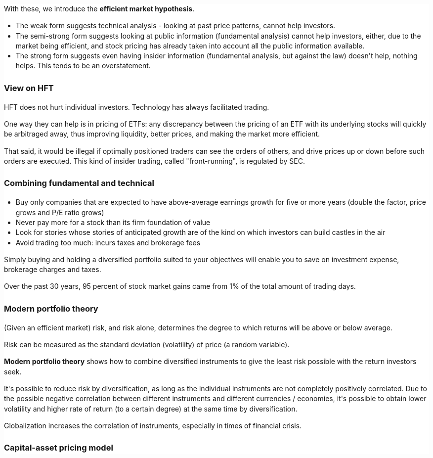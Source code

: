 With these, we introduce the **efficient market hypothesis**.
* The weak form suggests technical analysis - looking at past price patterns, cannot help investors.
* The semi-strong form suggests looking at public information (fundamental analysis) cannot help investors, either, due to the market being efficient, and stock pricing has already taken into account all the public information available.
* The strong form suggests even having insider information (fundamental analysis, but against the law) doesn't help, nothing helps. This tends to be an overstatement.

### View on HFT

HFT does not hurt individual investors.
Technology has always facilitated trading.

One way they can help is in pricing of ETFs: any discrepancy between the pricing of an ETF with its underlying stocks will quickly be arbitraged away, thus improving liquidity, better prices, and making the market more efficient.

That said, it would be illegal if optimally positioned traders can see the orders of others, and drive prices up or down before such orders are executed.
This kind of insider trading, called "front-running", is regulated by SEC.

### Combining fundamental and technical

* Buy only companies that are expected to have above-average earnings growth for five or more years (double the factor, price grows and P/E ratio grows)
* Never pay more for a stock than its firm foundation of value
* Look for stories whose stories of anticipated growth are of the kind on which investors can build castles in the air
* Avoid trading too much: incurs taxes and brokerage fees

Simply buying and holding a diversified portfolio suited to your objectives will enable you to save on investment expense, brokerage charges and taxes.

Over the past 30 years, 95 percent of stock market gains came from 1% of the total amount of trading days.

### Modern portfolio theory

(Given an efficient market) risk, and risk alone, determines the degree to which returns will be above or below average.

Risk can be measured as the standard deviation (volatility) of price (a random variable).

**Modern portfolio theory** shows how to combine diversified instruments to give the least risk possible with the return investors seek.

It's possible to reduce risk by diversification, as long as the individual instruments are not completely positively correlated.
Due to the possible negative correlation between different instruments and different currencies / economies, it's possible to obtain lower volatility and higher rate of return (to a certain degree) at the same time by diversification.

Globalization increases the correlation of instruments, especially in times of financial crisis.

### Capital-asset pricing model

